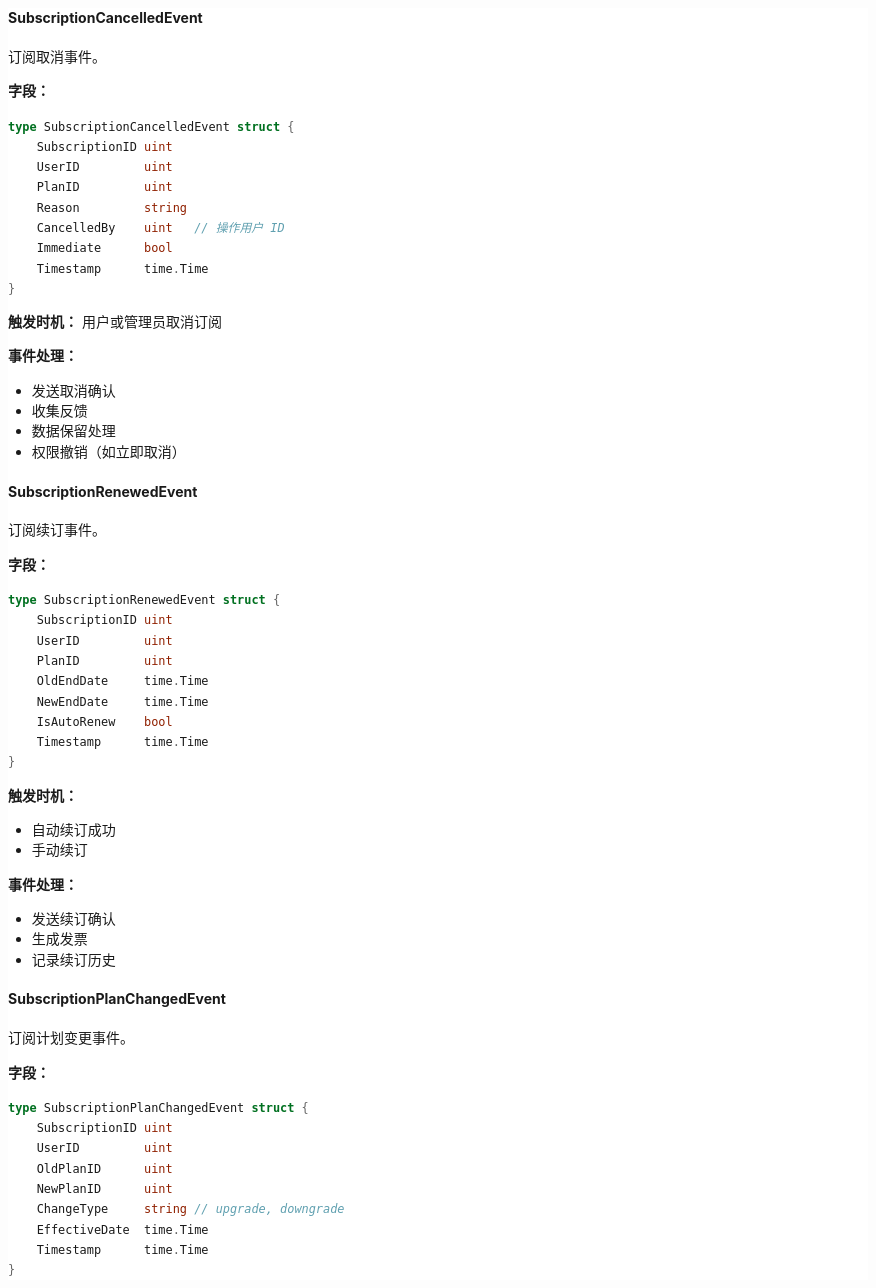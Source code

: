 #### SubscriptionCancelledEvent
订阅取消事件。

**字段：**
```go
type SubscriptionCancelledEvent struct {
    SubscriptionID uint
    UserID         uint
    PlanID         uint
    Reason         string
    CancelledBy    uint   // 操作用户 ID
    Immediate      bool
    Timestamp      time.Time
}
```

**触发时机：** 用户或管理员取消订阅

**事件处理：**
- 发送取消确认
- 收集反馈
- 数据保留处理
- 权限撤销（如立即取消）

#### SubscriptionRenewedEvent
订阅续订事件。

**字段：**
```go
type SubscriptionRenewedEvent struct {
    SubscriptionID uint
    UserID         uint
    PlanID         uint
    OldEndDate     time.Time
    NewEndDate     time.Time
    IsAutoRenew    bool
    Timestamp      time.Time
}
```

**触发时机：**
- 自动续订成功
- 手动续订

**事件处理：**
- 发送续订确认
- 生成发票
- 记录续订历史

#### SubscriptionPlanChangedEvent
订阅计划变更事件。

**字段：**
```go
type SubscriptionPlanChangedEvent struct {
    SubscriptionID uint
    UserID         uint
    OldPlanID      uint
    NewPlanID      uint
    ChangeType     string // upgrade, downgrade
    EffectiveDate  time.Time
    Timestamp      time.Time
}
```
